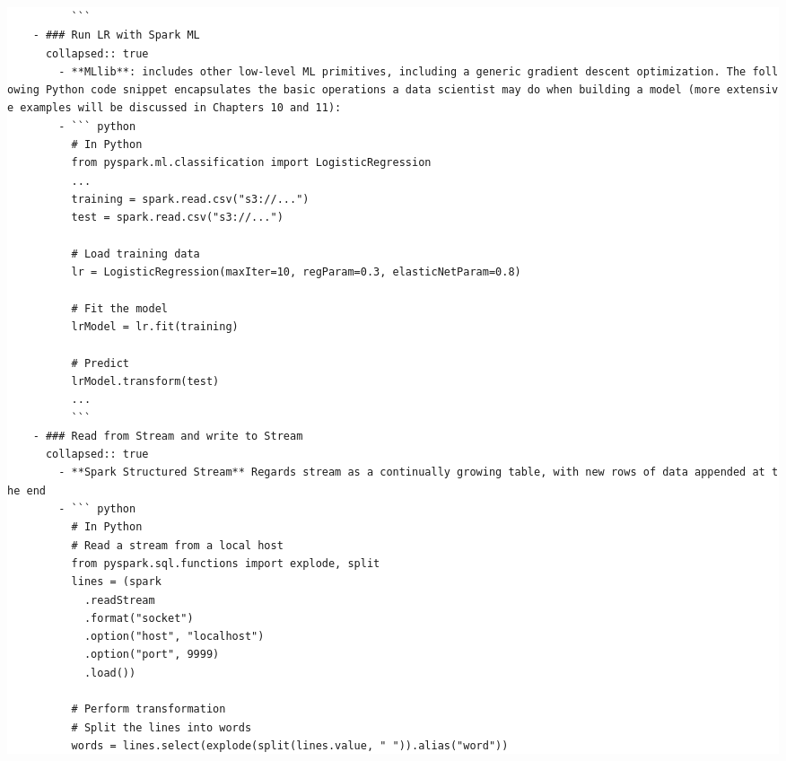 			  ```
		- ### Run LR with Spark ML
		  collapsed:: true
			- **MLlib**: includes other low-level ML primitives, including a generic gradient descent optimization. The following Python code snippet encapsulates the basic operations a data scientist may do when building a model (more extensive examples will be discussed in Chapters 10 and 11):
			- ``` python
			  # In Python
			  from pyspark.ml.classification import LogisticRegression
			  ...
			  training = spark.read.csv("s3://...")
			  test = spark.read.csv("s3://...")
			  
			  # Load training data
			  lr = LogisticRegression(maxIter=10, regParam=0.3, elasticNetParam=0.8)
			  
			  # Fit the model
			  lrModel = lr.fit(training)
			  
			  # Predict
			  lrModel.transform(test)
			  ...
			  ```
		- ### Read from Stream and write to Stream
		  collapsed:: true
			- **Spark Structured Stream** Regards stream as a continually growing table, with new rows of data appended at the end
			- ``` python
			  # In Python
			  # Read a stream from a local host
			  from pyspark.sql.functions import explode, split
			  lines = (spark 
			    .readStream
			    .format("socket")
			    .option("host", "localhost")
			    .option("port", 9999)
			    .load())
			  
			  # Perform transformation
			  # Split the lines into words
			  words = lines.select(explode(split(lines.value, " ")).alias("word"))
			  